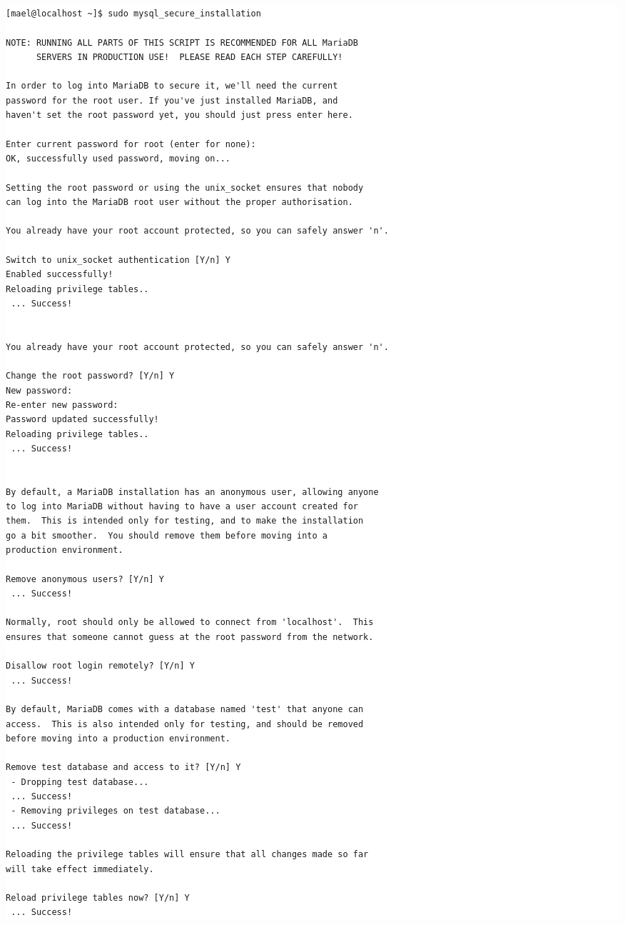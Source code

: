 ```
[mael@localhost ~]$ sudo mysql_secure_installation

NOTE: RUNNING ALL PARTS OF THIS SCRIPT IS RECOMMENDED FOR ALL MariaDB
      SERVERS IN PRODUCTION USE!  PLEASE READ EACH STEP CAREFULLY!

In order to log into MariaDB to secure it, we'll need the current
password for the root user. If you've just installed MariaDB, and
haven't set the root password yet, you should just press enter here.

Enter current password for root (enter for none): 
OK, successfully used password, moving on...

Setting the root password or using the unix_socket ensures that nobody
can log into the MariaDB root user without the proper authorisation.

You already have your root account protected, so you can safely answer 'n'.

Switch to unix_socket authentication [Y/n] Y
Enabled successfully!
Reloading privilege tables..
 ... Success!


You already have your root account protected, so you can safely answer 'n'.

Change the root password? [Y/n] Y
New password: 
Re-enter new password: 
Password updated successfully!
Reloading privilege tables..
 ... Success!


By default, a MariaDB installation has an anonymous user, allowing anyone
to log into MariaDB without having to have a user account created for
them.  This is intended only for testing, and to make the installation
go a bit smoother.  You should remove them before moving into a
production environment.

Remove anonymous users? [Y/n] Y
 ... Success!

Normally, root should only be allowed to connect from 'localhost'.  This
ensures that someone cannot guess at the root password from the network.

Disallow root login remotely? [Y/n] Y
 ... Success!

By default, MariaDB comes with a database named 'test' that anyone can
access.  This is also intended only for testing, and should be removed
before moving into a production environment.

Remove test database and access to it? [Y/n] Y
 - Dropping test database...
 ... Success!
 - Removing privileges on test database...
 ... Success!

Reloading the privilege tables will ensure that all changes made so far
will take effect immediately.

Reload privilege tables now? [Y/n] Y
 ... Success!
```